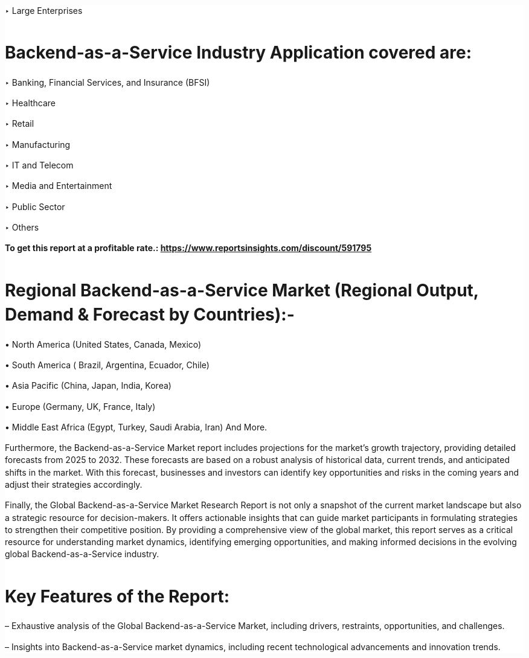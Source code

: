‣ Large Enterprises

# <strong>Backend-as-a-Service Industry Application covered are:</strong>

‣ Banking, Financial Services, and Insurance (BFSI)

‣  Healthcare

‣  Retail

‣  Manufacturing

‣  IT and Telecom

‣  Media and Entertainment

‣  Public Sector

‣  Others

<strong>To get this report at a profitable rate.: <a href=https://www.reportsinsights.com/discount/591795>https://www.reportsinsights.com/discount/591795</a></strong>

# <strong>Regional Backend-as-a-Service Market (Regional Output, Demand &amp; Forecast by Countries):-</strong>

• North America (United States, Canada, Mexico)

• South America ( Brazil, Argentina, Ecuador, Chile)

• Asia Pacific (China, Japan, India, Korea)

• Europe (Germany, UK, France, Italy)

• Middle East Africa (Egypt, Turkey, Saudi Arabia, Iran) And More.

Furthermore, the Backend-as-a-Service Market report includes projections for the market’s growth trajectory, providing detailed forecasts from 2025 to 2032. These forecasts are based on a robust analysis of historical data, current trends, and anticipated shifts in the market. With this forecast, businesses and investors can identify key opportunities and risks in the coming years and adjust their strategies accordingly.

Finally, the Global Backend-as-a-Service Market Research Report is not only a snapshot of the current market landscape but also a strategic resource for decision-makers. It offers actionable insights that can guide market participants in formulating strategies to strengthen their competitive position. By providing a comprehensive view of the global market, this report serves as a critical resource for understanding market dynamics, identifying emerging opportunities, and making informed decisions in the evolving global Backend-as-a-Service industry.

# <strong>Key Features of the Report:</strong>

– Exhaustive analysis of the Global Backend-as-a-Service Market, including drivers, restraints, opportunities, and challenges.

– Insights into Backend-as-a-Service market dynamics, including recent technological advancements and innovation trends.
